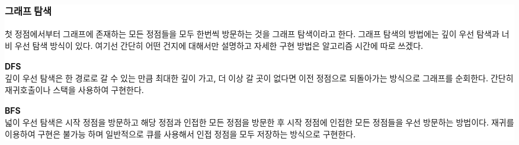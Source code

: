 ### 그래프 탐색

첫 정점에서부터 그래프에 존재하는 모든 정점들을 모두 한번씩 방문하는 것을 그래프 탐색이라고 한다.
그래프 탐색의 방법에는 깊이 우선 탐색과 너비 우선 탐색 방식이 있다.
여기선 간단히 어떤 건지에 대해서만 설명하고 자세한 구현 방법은 알고리즘 시간에 따로 쓰겠다.

**DFS**  
깊이 우선 탐색은 한 경로로 갈 수 있는 만큼 최대한 깊이 가고, 더 이상 갈 곳이 없다면 이전 정점으로 되돌아가는 방식으로 그래프를 순회한다.
간단히 재귀호출이나 스택을 사용하여 구현한다.

**BFS**  
넓이 우선 탐색은 시작 정점을 방문하고 해당 정점과 인접한 모든 정점을 방문한 후 시작 정점에 인접한 모든 정점들을 우선 방문하는 방법이다.
재귀를 이용하여 구현은 불가능 하며 일반적으로 큐를 사용해서 인접 정점을 모두 저장하는 방식으로 구현한다.
